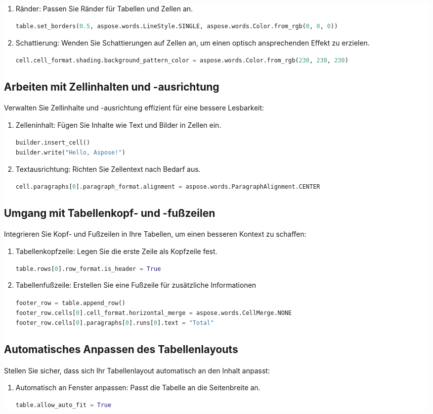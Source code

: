 1. Ränder: Passen Sie Ränder für Tabellen und Zellen an.

    ```python
    table.set_borders(0.5, aspose.words.LineStyle.SINGLE, aspose.words.Color.from_rgb(0, 0, 0))
    ```

2. Schattierung: Wenden Sie Schattierungen auf Zellen an, um einen optisch ansprechenden Effekt zu erzielen.

    ```python
    cell.cell_format.shading.background_pattern_color = aspose.words.Color.from_rgb(230, 230, 230)
    ```

## Arbeiten mit Zellinhalten und -ausrichtung

Verwalten Sie Zellinhalte und -ausrichtung effizient für eine bessere Lesbarkeit:

1. Zelleninhalt: Fügen Sie Inhalte wie Text und Bilder in Zellen ein.

    ```python
    builder.insert_cell()
    builder.write("Hello, Aspose!")
    ```

2. Textausrichtung: Richten Sie Zellentext nach Bedarf aus.

    ```python
    cell.paragraphs[0].paragraph_format.alignment = aspose.words.ParagraphAlignment.CENTER
    ```

## Umgang mit Tabellenkopf- und -fußzeilen

Integrieren Sie Kopf- und Fußzeilen in Ihre Tabellen, um einen besseren Kontext zu schaffen:

1. Tabellenkopfzeile: Legen Sie die erste Zeile als Kopfzeile fest.

    ```python
    table.rows[0].row_format.is_header = True
    ```

2. Tabellenfußzeile: Erstellen Sie eine Fußzeile für zusätzliche Informationen

    ```python
    footer_row = table.append_row()
    footer_row.cells[0].cell_format.horizontal_merge = aspose.words.CellMerge.NONE
    footer_row.cells[0].paragraphs[0].runs[0].text = "Total"
    ```
	
## Automatisches Anpassen des Tabellenlayouts

Stellen Sie sicher, dass sich Ihr Tabellenlayout automatisch an den Inhalt anpasst:

1. Automatisch an Fenster anpassen: Passt die Tabelle an die Seitenbreite an.

    ```python
    table.allow_auto_fit = True
    ```
